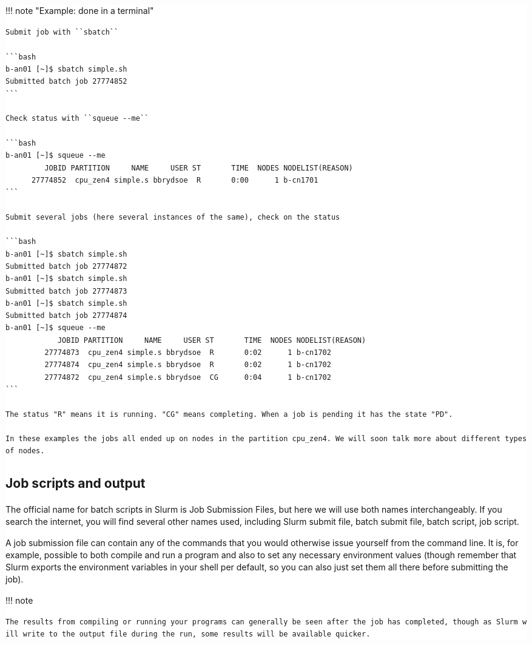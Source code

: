 !!! note "Example: done in a terminal" 

    Submit job with ``sbatch``

    ```bash
    b-an01 [~]$ sbatch simple.sh 
    Submitted batch job 27774852
    ```

    Check status with ``squeue --me``

    ```bash
    b-an01 [~]$ squeue --me
             JOBID PARTITION     NAME     USER ST       TIME  NODES NODELIST(REASON)
          27774852  cpu_zen4 simple.s bbrydsoe  R       0:00      1 b-cn1701
    ``` 

    Submit several jobs (here several instances of the same), check on the status

    ```bash
    b-an01 [~]$ sbatch simple.sh 
    Submitted batch job 27774872
    b-an01 [~]$ sbatch simple.sh 
    Submitted batch job 27774873
    b-an01 [~]$ sbatch simple.sh 
    Submitted batch job 27774874
    b-an01 [~]$ squeue --me
                JOBID PARTITION     NAME     USER ST       TIME  NODES NODELIST(REASON)
             27774873  cpu_zen4 simple.s bbrydsoe  R       0:02      1 b-cn1702
             27774874  cpu_zen4 simple.s bbrydsoe  R       0:02      1 b-cn1702
             27774872  cpu_zen4 simple.s bbrydsoe  CG      0:04      1 b-cn1702
    ``` 

    The status "R" means it is running. "CG" means completing. When a job is pending it has the state "PD". 

    In these examples the jobs all ended up on nodes in the partition cpu_zen4. We will soon talk more about different types of nodes. 

## Job scripts and output 

The official name for batch scripts in Slurm is Job Submission Files, but here we will use both names interchangeably. If you search the internet, you will find several other names used, including Slurm submit file, batch submit file, batch script, job script. 

A job submission file can contain any of the commands that you would otherwise issue yourself from the command line. It is, for example, possible to both compile and run a program and also to set any necessary environment values (though remember that Slurm exports the environment variables in your shell per default, so you can also just set them all there before submitting the job).

!!! note 

    The results from compiling or running your programs can generally be seen after the job has completed, though as Slurm will write to the output file during the run, some results will be available quicker.
